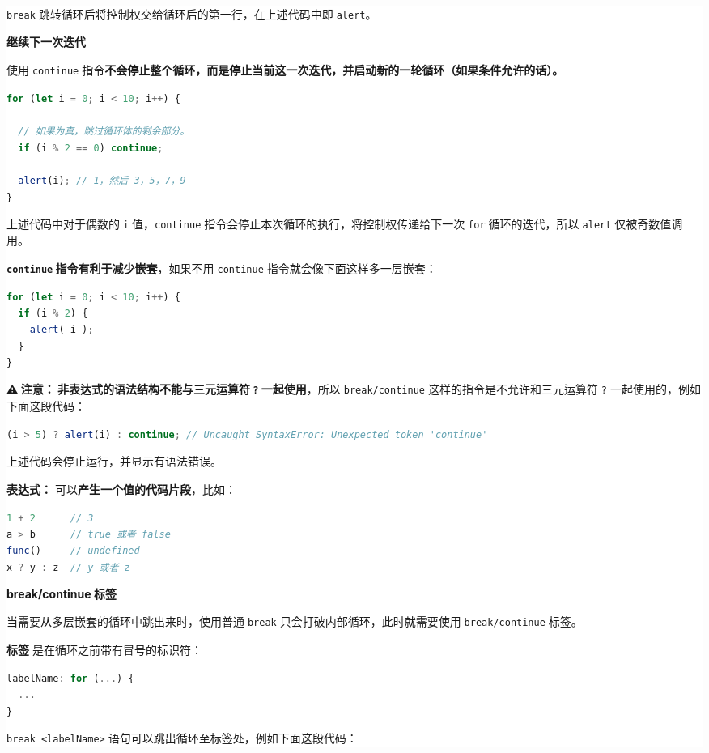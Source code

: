 `break` 跳转循环后将控制权交给循环后的第一行，在上述代码中即 `alert`。



**继续下一次迭代**

使用 `continue` 指令**不会停止整个循环，而是停止当前这一次迭代，并启动新的一轮循环（如果条件允许的话）。**

```js
for (let i = 0; i < 10; i++) {

  // 如果为真，跳过循环体的剩余部分。
  if (i % 2 == 0) continue;

  alert(i); // 1，然后 3，5，7，9
}
```

上述代码中对于偶数的 `i` 值，`continue` 指令会停止本次循环的执行，将控制权传递给下一次 `for` 循环的迭代，所以 `alert` 仅被奇数值调用。

**`continue` 指令有利于减少嵌套**，如果不用 `continue` 指令就会像下面这样多一层嵌套：

```js
for (let i = 0; i < 10; i++) {
  if (i % 2) {
    alert( i );
  }
}
```

**⚠️ 注意： 非表达式的语法结构不能与三元运算符 `?` 一起使用**，所以 `break/continue` 这样的指令是不允许和三元运算符 `?` 一起使用的，例如下面这段代码：

```js
(i > 5) ? alert(i) : continue; // Uncaught SyntaxError: Unexpected token 'continue'
```

上述代码会停止运行，并显示有语法错误。

**表达式：** 可以**产生一个值的代码片段**，比如：

```js
1 + 2      // 3
a > b      // true 或者 false
func()     // undefined
x ? y : z  // y 或者 z
```



**break/continue 标签**

当需要从多层嵌套的循环中跳出来时，使用普通 `break` 只会打破内部循环，此时就需要使用 `break/continue` 标签。

**标签** 是在循环之前带有冒号的标识符：

```js
labelName: for (...) {
  ...
}
```

`break <labelName>` 语句可以跳出循环至标签处，例如下面这段代码：
